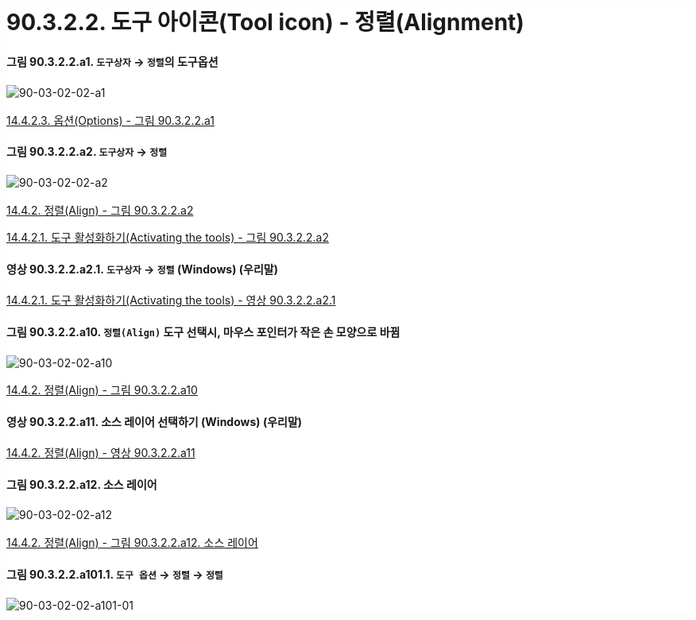 # 90.3.2.2. 도구 아이콘(Tool icon) - 정렬(Alignment)

<a id="90-03-02-02-a1"></a>

#### 그림 90.3.2.2.a1. `도구상자` → `정렬`의 도구옵션
![90-03-02-02-a1](https://github.com/wonder13662/gimp/assets/15767104/367dbd83-27fb-4f19-bde7-aaa7d0bf15b0)

[14.4.2.3. 옵션(Options) - 그림 90.3.2.2.a1](./14-04-02-03-00-options.md#90-03-02-02-a1)

<a id="90-03-02-02-a2"></a>

#### 그림 90.3.2.2.a2. `도구상자` → `정렬`
![90-03-02-02-a2](https://github.com/wonder13662/gimp/assets/15767104/8d4dc2f9-8480-4ed7-9682-a71e65076e84)

[14.4.2. 정렬(Align) - 그림 90.3.2.2.a2](./14-04-02-00-align.md#90-03-02-02-a2)

[14.4.2.1. 도구 활성화하기(Activating the tools) - 그림 90.3.2.2.a2](./14-04-02-01-activating_the_tool.md#90-03-02-02-a2)

<a id="90-03-02-02-a2-01"></a>

#### 영상 90.3.2.2.a2.1. `도구상자` → `정렬` (Windows) (우리말)
<video controls="controls" width="720" src="https://github.com/wonder13662/gimp/assets/15767104/519915a9-07d2-4e84-b081-3fb72613e54d"></video>

[14.4.2.1. 도구 활성화하기(Activating the tools) - 영상 90.3.2.2.a2.1](./14-04-02-01-activating_the_tool.md#90-03-02-02-a2-01)

<a id="90-03-02-02-a10"></a>

#### 그림 90.3.2.2.a10. `정렬(Align)` 도구 선택시, 마우스 포인터가 작은 손 모양으로 바뀜
![90-03-02-02-a10](https://github.com/wonder13662/gimp/assets/15767104/ec6c2ee4-7087-4600-b1fd-094766c43cbc)

[14.4.2. 정렬(Align) - 그림 90.3.2.2.a10](./14-04-02-00-align.md#90-03-02-02-a10)

<a id="90-03-02-02-a11"></a>

#### 영상 90.3.2.2.a11. 소스 레이어 선택하기 (Windows) (우리말)
<video controls="controls" width="720" src="https://github.com/wonder13662/gimp/assets/15767104/c4394be8-e909-40ac-bbdb-2001d62e2ca3"></video>

[14.4.2. 정렬(Align) - 영상 90.3.2.2.a11](./14-04-02-00-align.md#90-03-02-02-a11)

<a id="90-03-02-02-a12"></a>

#### 그림 90.3.2.2.a12. 소스 레이어
![90-03-02-02-a12](https://github.com/wonder13662/gimp/assets/15767104/8ab2f216-1155-4875-866f-ca4ec0bc18f3)

[14.4.2. 정렬(Align) - 그림 90.3.2.2.a12. 소스 레이어](./14-04-02-00-align.md#90-03-02-02-a12)

<a id="90-03-02-02-a101-01"></a>

#### 그림 90.3.2.2.a101.1. `도구 옵션` → `정렬` → `정렬`
![90-03-02-02-a101-01](https://github.com/wonder13662/gimp/assets/15767104/9aeb4198-2922-488b-ae71-dab6d5a3e4ff)
